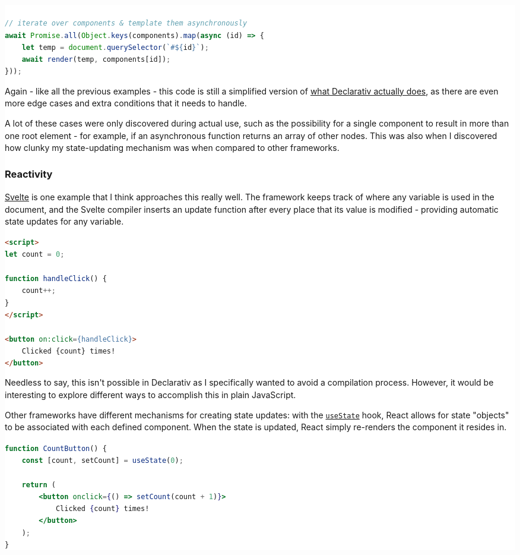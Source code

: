 ```typescript

// iterate over components & template them asynchronously
await Promise.all(Object.keys(components).map(async (id) => {
	let temp = document.querySelector(`#${id}`);
	await render(temp, components[id]);
}));
```

Again - like all the previous examples - this code is still a simplified version of [what Declarativ actually does](https://github.com/fennifith/declarativ/blob/68cd92e61d39b1dcdee555c68256fc71ca1bda85/src/render/dom-render.ts#L22), as there are even more edge cases and extra conditions that it needs to handle.

A lot of these cases were only discovered during actual use, such as the possibility for a single component to result in more than one root element - for example, if an asynchronous function returns an array of other nodes. This was also when I discovered how clunky my state-updating mechanism was when compared to other frameworks.

### Reactivity

[Svelte](https://svelte.dev/tutorial/reactive-declarations) is one example that I think approaches this really well. The framework keeps track of where any variable is used in the document, and the Svelte compiler inserts an update function after every place that its value is modified - providing automatic state updates for any variable.

```html
<script>
let count = 0;

function handleClick() {
	count++;
}
</script>

<button on:click={handleClick}>
	Clicked {count} times!
</button>
```

Needless to say, this isn't possible in Declarativ as I specifically wanted to avoid a compilation process. However, it would be interesting to explore different ways to accomplish this in plain JavaScript.

Other frameworks have different mechanisms for creating state updates: with the [`useState`](https://reactjs.org/docs/hooks-state.html) hook, React allows for state "objects" to be associated with each defined component. When the state is updated, React simply re-renders the component it resides in.

```jsx
function CountButton() {
	const [count, setCount] = useState(0);

	return (
		<button onclick={() => setCount(count + 1)}>
			Clicked {count} times!
		</button>
	);
}
```
